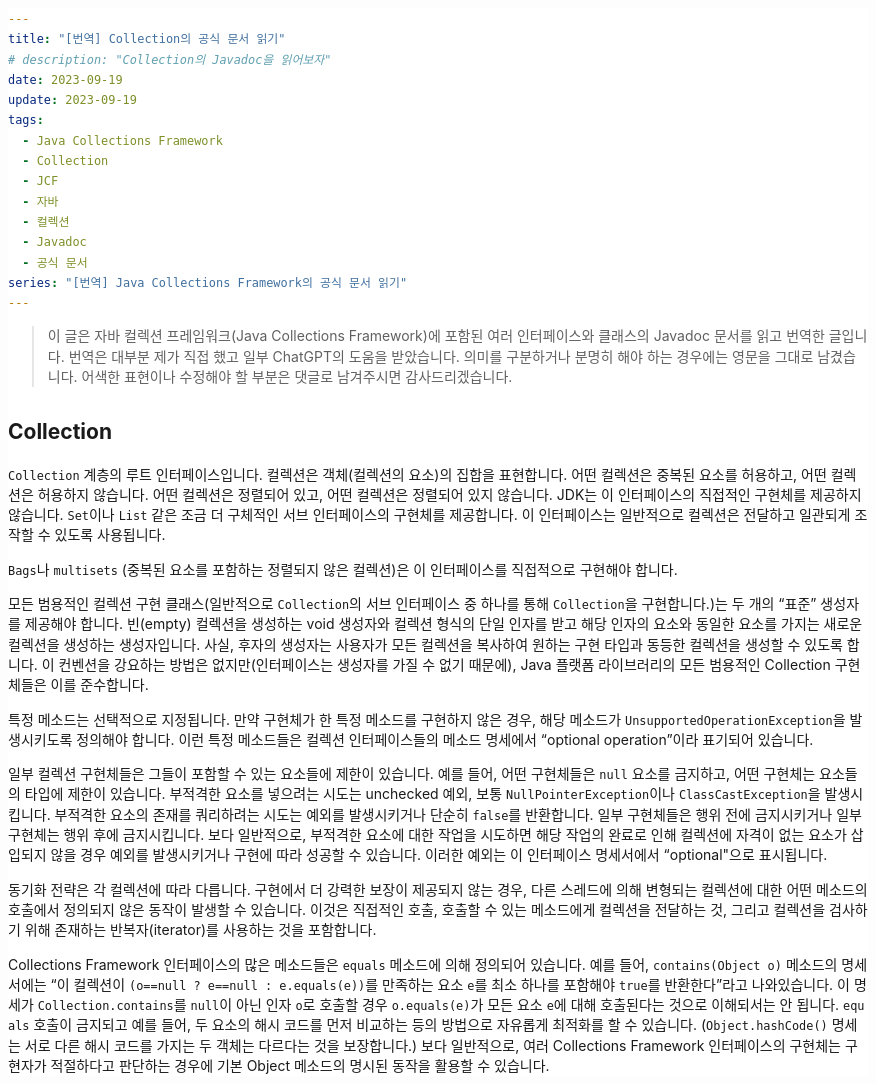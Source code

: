 ```yaml
---
title: "[번역] Collection의 공식 문서 읽기"
# description: "Collection의 Javadoc을 읽어보자"
date: 2023-09-19
update: 2023-09-19
tags:
  - Java Collections Framework
  - Collection
  - JCF
  - 자바
  - 컬렉션
  - Javadoc
  - 공식 문서
series: "[번역] Java Collections Framework의 공식 문서 읽기"
---
```


> 이 글은 자바 컬렉션 프레임워크(Java Collections Framework)에 포함된 여러 인터페이스와 클래스의 Javadoc 문서를 읽고 번역한 글입니다. 번역은 대부분 제가 직접 했고 일부 ChatGPT의 도움을 받았습니다. 의미를 구분하거나 분명히 해야 하는 경우에는 영문을 그대로 남겼습니다. 어색한 표현이나 수정해야 할 부분은 댓글로 남겨주시면 감사드리겠습니다.

## Collection

`Collection` 계층의 루트 인터페이스입니다. 컬렉션은 객체(컬렉션의 요소)의 집합을 표현합니다. 어떤 컬렉션은 중복된 요소를 허용하고, 어떤 컬렉션은 허용하지 않습니다. 어떤 컬렉션은 정렬되어 있고, 어떤 컬렉션은 정렬되어 있지 않습니다. JDK는 이 인터페이스의 직접적인 구현체를 제공하지 않습니다. `Set`이나 `List` 같은 조금 더 구체적인 서브 인터페이스의 구현체를 제공합니다. 이 인터페이스는 일반적으로 컬렉션은 전달하고 일관되게 조작할 수 있도록 사용됩니다.

`Bags`나 `multisets` (중복된 요소를 포함하는 정렬되지 않은 컬렉션)은 이 인터페이스를 직접적으로 구현해야 합니다.

모든 범용적인 컬렉션 구현 클래스(일반적으로 `Collection`의 서브 인터페이스 중 하나를 통해 `Collection`을 구현합니다.)는 두 개의 “표준” 생성자를 제공해야 합니다. 빈(empty) 컬렉션을 생성하는 void 생성자와 컬렉션 형식의 단일 인자를 받고 해당 인자의 요소와 동일한 요소를 가지는 새로운 컬렉션을 생성하는 생성자입니다. 사실, 후자의 생성자는 사용자가 모든 컬렉션을 복사하여 원하는 구현 타입과 동등한 컬렉션을 생성할 수 있도록 합니다. 이 컨벤션을 강요하는 방법은 없지만(인터페이스는 생성자를 가질 수 없기 때문에), Java 플랫폼 라이브러리의 모든 범용적인 Collection 구현체들은 이를 준수합니다.

특정 메소드는 선택적으로 지정됩니다. 만약 구현체가 한 특정 메소드를 구현하지 않은 경우, 해당 메소드가 `UnsupportedOperationException`을 발생시키도록 정의해야 합니다. 이런 특정 메소드들은 컬렉션 인터페이스들의 메소드 명세에서 “optional operation”이라 표기되어 있습니다.

일부 컬렉션 구현체들은 그들이 포함할 수 있는 요소들에 제한이 있습니다. 예를 들어, 어떤 구현체들은 `null` 요소를 금지하고, 어떤 구현체는 요소들의 타입에 제한이 있습니다. 부적격한 요소를 넣으려는 시도는 unchecked 예외, 보통 `NullPointerException`이나 `ClassCastException`을 발생시킵니다. 부적격한 요소의 존재를 쿼리하려는 시도는 예외를 발생시키거나 단순히 `false`를 반환합니다. 일부 구현체들은 행위 전에 금지시키거나 일부 구현체는 행위 후에 금지시킵니다. 보다 일반적으로, 부적격한 요소에 대한 작업을 시도하면 해당 작업의 완료로 인해 컬렉션에 자격이 없는 요소가 삽입되지 않을 경우 예외를 발생시키거나 구현에 따라 성공할 수 있습니다. 이러한 예외는 이 인터페이스 명세서에서 “optional"으로 표시됩니다.

동기화 전략은 각 컬렉션에 따라 다릅니다. 구현에서 더 강력한 보장이 제공되지 않는 경우, 다른 스레드에 의해 변형되는 컬렉션에 대한 어떤 메소드의 호출에서 정의되지 않은 동작이 발생할 수 있습니다. 이것은 직접적인 호출, 호출할 수 있는 메소드에게 컬렉션을 전달하는 것, 그리고 컬렉션을 검사하기 위해 존재하는 반복자(iterator)를 사용하는 것을 포함합니다.

Collections Framework 인터페이스의 많은 메소드들은 `equals` 메소드에 의해 정의되어 있습니다. 예를 들어, `contains(Object o)` 메소드의 명세서에는 “이 컬렉션이 `(o==null ? e==null : e.equals(e))`를 만족하는 요소 `e`를 최소 하나를 포함해야 `true`를 반환한다”라고 나와있습니다. 이 명세가 `Collection.contains`를 `null`이 아닌 인자 `o`로 호출할 경우 `o.equals(e)`가 모든 요소 `e`에 대해 호출된다는 것으로 이해되서는 안 됩니다. `equals` 호출이 금지되고 예를 들어, 두 요소의 해시 코드를 먼저 비교하는 등의 방법으로 자유롭게 최적화를 할 수 있습니다. (`Object.hashCode()` 명세는 서로 다른 해시 코드를 가지는 두 객체는 다르다는 것을 보장합니다.) 보다 일반적으로, 여러 Collections Framework 인터페이스의 구현체는 구현자가 적절하다고 판단하는 경우에 기본 Object 메소드의 명시된 동작을 활용할 수 있습니다.
